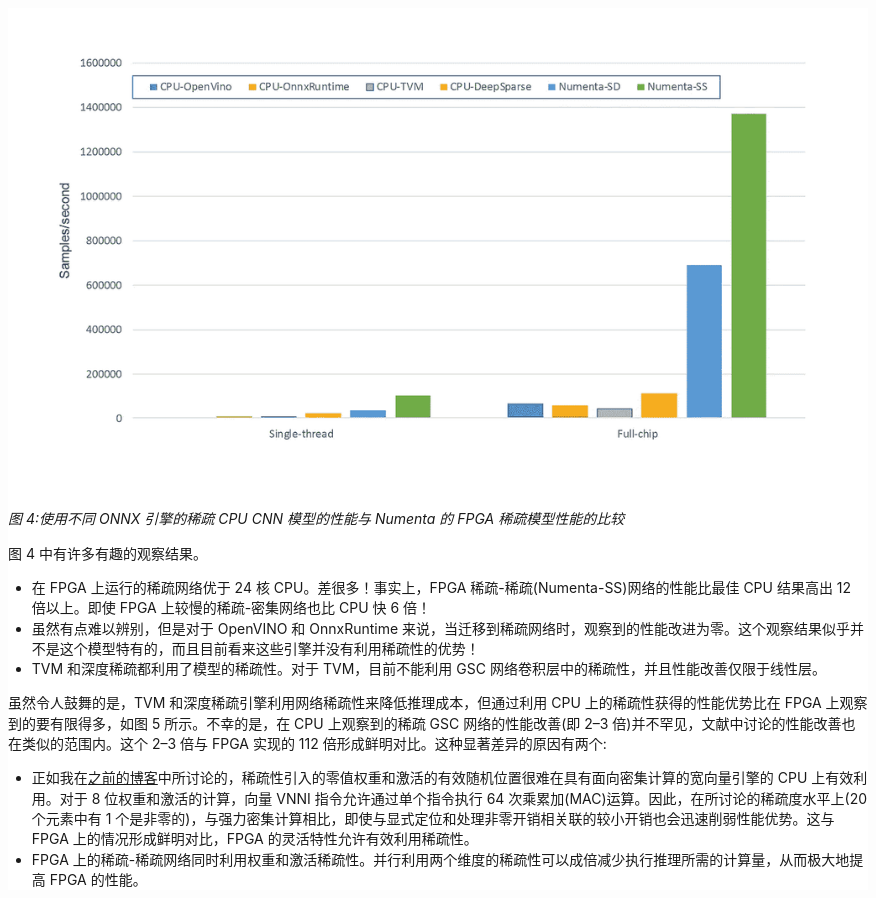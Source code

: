 ![](img/8e754322ca9686445f8c4a7300a941ed.png)

*图 4:使用不同 ONNX 引擎的稀疏 CPU CNN 模型的性能与 Numenta 的 FPGA 稀疏模型性能的比较*

图 4 中有许多有趣的观察结果。

*   在 FPGA 上运行的稀疏网络优于 24 核 CPU。差很多！事实上，FPGA 稀疏-稀疏(Numenta-SS)网络的性能比最佳 CPU 结果高出 12 倍以上。即使 FPGA 上较慢的稀疏-密集网络也比 CPU 快 6 倍！
*   虽然有点难以辨别，但是对于 OpenVINO 和 OnnxRuntime 来说，当迁移到稀疏网络时，观察到的性能改进为零。这个观察结果似乎并不是这个模型特有的，而且目前看来这些引擎并没有利用稀疏性的优势！
*   TVM 和深度稀疏都利用了模型的稀疏性。对于 TVM，目前不能利用 GSC 网络卷积层中的稀疏性，并且性能改善仅限于线性层。

虽然令人鼓舞的是，TVM 和深度稀疏引擎利用网络稀疏性来降低推理成本，但通过利用 CPU 上的稀疏性获得的性能优势比在 FPGA 上观察到的要有限得多，如图 5 所示。不幸的是，在 CPU 上观察到的稀疏 GSC 网络的性能改善(即 2–3 倍)并不罕见，文献中讨论的性能改善也在类似的范围内。这个 2–3 倍与 FPGA 实现的 112 倍形成鲜明对比。这种显著差异的原因有两个:

*   正如我在[之前的博客](https://numenta.com/blog/2021/05/27/fast-and-accurate-sparse-networks)中所讨论的，稀疏性引入的零值权重和激活的有效随机位置很难在具有面向密集计算的宽向量引擎的 CPU 上有效利用。对于 8 位权重和激活的计算，向量 VNNI 指令允许通过单个指令执行 64 次乘累加(MAC)运算。因此，在所讨论的稀疏度水平上(20 个元素中有 1 个是非零的)，与强力密集计算相比，即使与显式定位和处理非零开销相关联的较小开销也会迅速削弱性能优势。这与 FPGA 上的情况形成鲜明对比，FPGA 的灵活特性允许有效利用稀疏性。
*   FPGA 上的稀疏-稀疏网络同时利用权重和激活稀疏性。并行利用两个维度的稀疏性可以成倍减少执行推理所需的计算量，从而极大地提高 FPGA 的性能。
